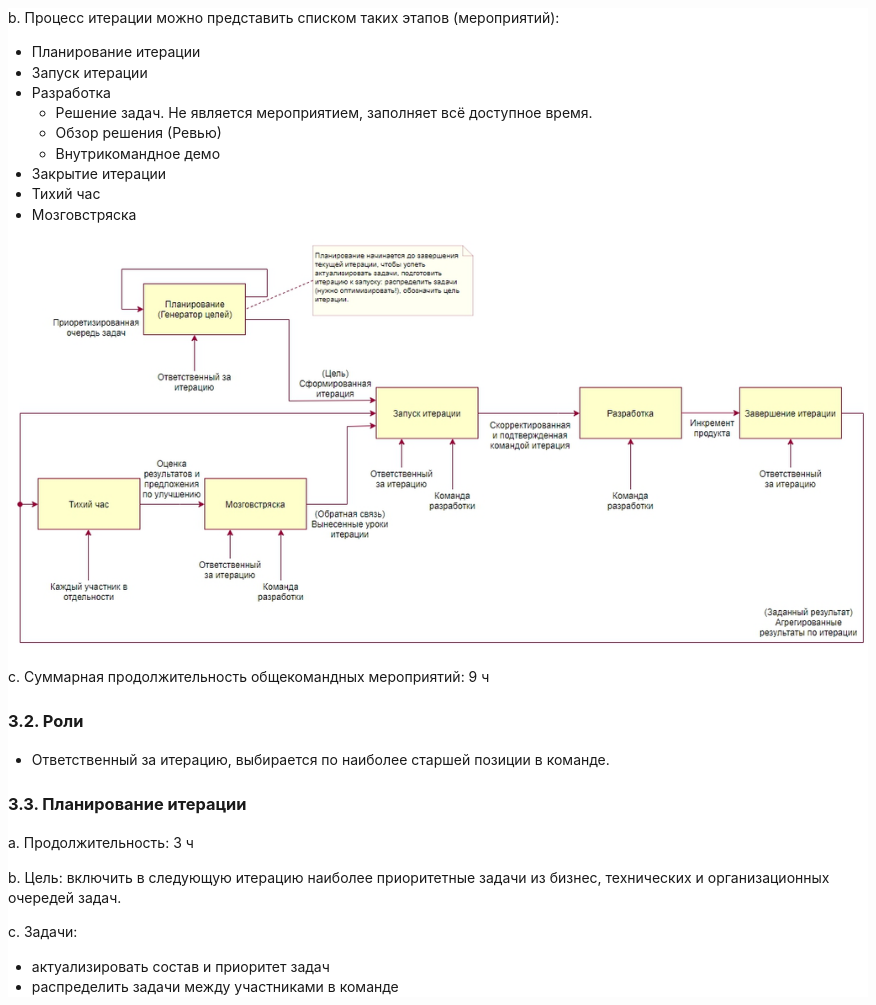 b. Процесс итерации можно представить списком таких этапов 
(мероприятий):

* Планирование итерации
* Запуск итерации
* Разработка
    * Решение задач. Не является мероприятием, заполняет
      всё доступное время.
    * Обзор решения (Ревью)    
    * Внутрикомандное демо
* Закрытие итерации
* Тихий час
* Мозговстряска

![Процесс итерации](./assets/iteration-process.ru.jpg)

c. Суммарная продолжительность общекомандных мероприятий: 9 ч 

### 3.2. Роли

* Ответственный за итерацию, выбирается по наиболее старшей позиции
в команде.

### 3.3. Планирование итерации

a. Продолжительность: 3 ч

b. Цель: включить в следующую итерацию наиболее приоритетные задачи
из бизнес, технических и организационных очередей задач.

c. Задачи:

* актуализировать состав и приоритет задач
* распределить задачи между участниками в команде
